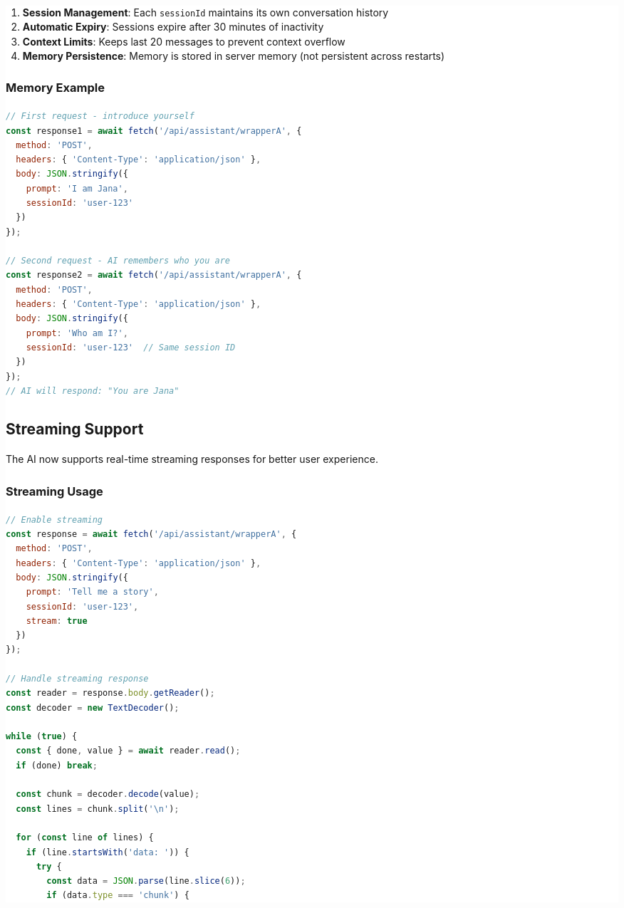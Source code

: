 1. **Session Management**: Each `sessionId` maintains its own conversation history
2. **Automatic Expiry**: Sessions expire after 30 minutes of inactivity
3. **Context Limits**: Keeps last 20 messages to prevent context overflow
4. **Memory Persistence**: Memory is stored in server memory (not persistent across restarts)

### Memory Example

```javascript
// First request - introduce yourself
const response1 = await fetch('/api/assistant/wrapperA', {
  method: 'POST',
  headers: { 'Content-Type': 'application/json' },
  body: JSON.stringify({
    prompt: 'I am Jana',
    sessionId: 'user-123'
  })
});

// Second request - AI remembers who you are
const response2 = await fetch('/api/assistant/wrapperA', {
  method: 'POST',
  headers: { 'Content-Type': 'application/json' },
  body: JSON.stringify({
    prompt: 'Who am I?',
    sessionId: 'user-123'  // Same session ID
  })
});
// AI will respond: "You are Jana"
```

## Streaming Support

The AI now supports real-time streaming responses for better user experience.

### Streaming Usage

```javascript
// Enable streaming
const response = await fetch('/api/assistant/wrapperA', {
  method: 'POST',
  headers: { 'Content-Type': 'application/json' },
  body: JSON.stringify({
    prompt: 'Tell me a story',
    sessionId: 'user-123',
    stream: true
  })
});

// Handle streaming response
const reader = response.body.getReader();
const decoder = new TextDecoder();

while (true) {
  const { done, value } = await reader.read();
  if (done) break;
  
  const chunk = decoder.decode(value);
  const lines = chunk.split('\n');
  
  for (const line of lines) {
    if (line.startsWith('data: ')) {
      try {
        const data = JSON.parse(line.slice(6));
        if (data.type === 'chunk') {
```